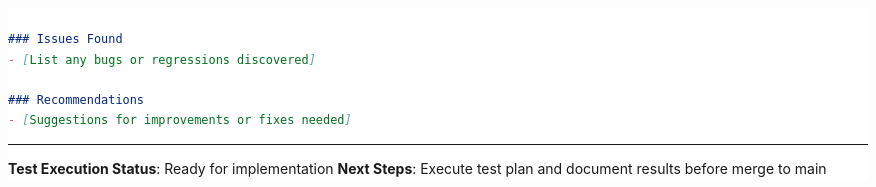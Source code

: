 ```markdown

### Issues Found
- [List any bugs or regressions discovered]

### Recommendations
- [Suggestions for improvements or fixes needed]
```

---

**Test Execution Status**: Ready for implementation
**Next Steps**: Execute test plan and document results before merge to main